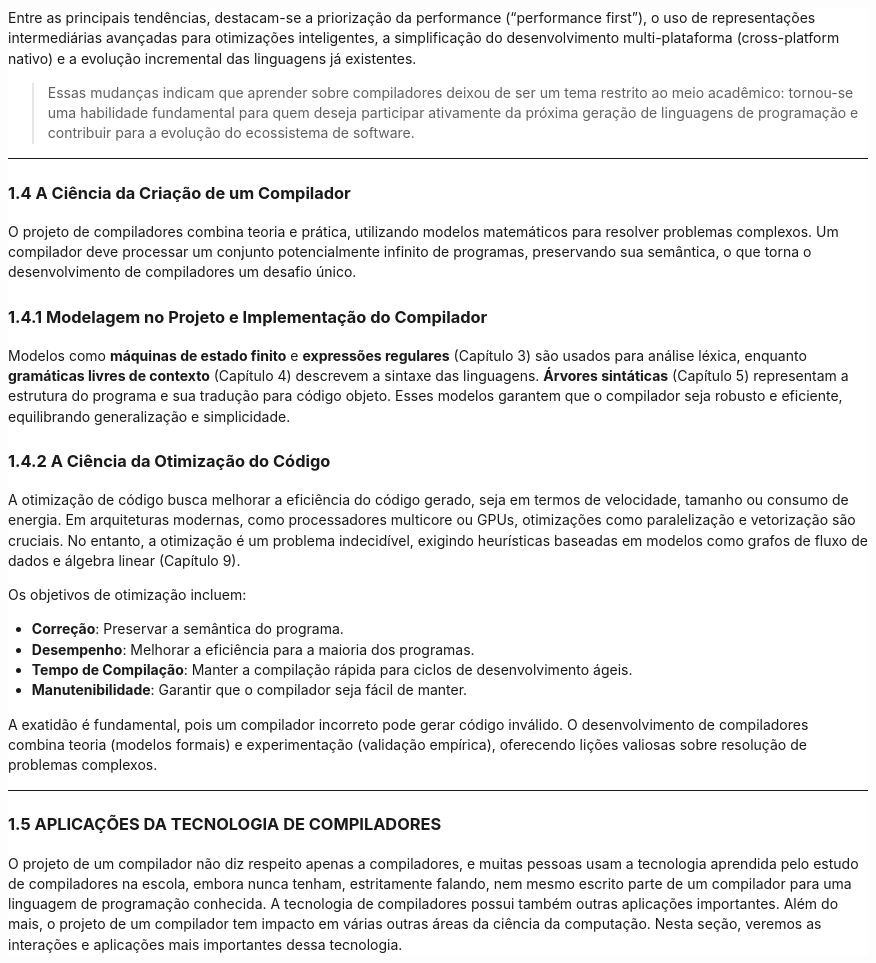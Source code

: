 Entre as principais tendências, destacam-se a priorização da performance (“performance first”), o uso de representações intermediárias avançadas para otimizações inteligentes, a simplificação do desenvolvimento multi-plataforma (cross-platform nativo) e a evolução incremental das linguagens já existentes. 

> Essas mudanças indicam que aprender sobre compiladores deixou de ser um tema restrito ao meio acadêmico: tornou-se uma habilidade fundamental para quem deseja participar ativamente da próxima geração de linguagens de programação e contribuir para a evolução do ecossistema de software.

---

### 1.4 A Ciência da Criação de um Compilador

O projeto de compiladores combina teoria e prática, utilizando modelos matemáticos para resolver problemas complexos. Um compilador deve processar um conjunto potencialmente infinito de programas, preservando sua semântica, o que torna o desenvolvimento de compiladores um desafio único.

### 1.4.1 Modelagem no Projeto e Implementação do Compilador

Modelos como **máquinas de estado finito** e **expressões regulares** (Capítulo 3) são usados para análise léxica, enquanto **gramáticas livres de contexto** (Capítulo 4) descrevem a sintaxe das linguagens. **Árvores sintáticas** (Capítulo 5) representam a estrutura do programa e sua tradução para código objeto. Esses modelos garantem que o compilador seja robusto e eficiente, equilibrando generalização e simplicidade.

### 1.4.2 A Ciência da Otimização do Código

A otimização de código busca melhorar a eficiência do código gerado, seja em termos de velocidade, tamanho ou consumo de energia. Em arquiteturas modernas, como processadores multicore ou GPUs, otimizações como paralelização e vetorização são cruciais. No entanto, a otimização é um problema indecidível, exigindo heurísticas baseadas em modelos como grafos de fluxo de dados e álgebra linear (Capítulo 9).

Os objetivos de otimização incluem:

- **Correção**: Preservar a semântica do programa.
- **Desempenho**: Melhorar a eficiência para a maioria dos programas.
- **Tempo de Compilação**: Manter a compilação rápida para ciclos de desenvolvimento ágeis.
- **Manutenibilidade**: Garantir que o compilador seja fácil de manter.

A exatidão é fundamental, pois um compilador incorreto pode gerar código inválido. O desenvolvimento de compiladores combina teoria (modelos formais) e experimentação (validação empírica), oferecendo lições valiosas sobre resolução de problemas complexos.

---

### 1.5 APLICAÇÕES DA TECNOLOGIA DE COMPILADORES

O projeto de um compilador não diz respeito apenas a compiladores, e muitas pessoas usam a tecnologia aprendida pelo estudo de compiladores na escola, embora nunca tenham, estritamente falando, nem mesmo escrito parte de um compilador para uma linguagem de programação conhecida. A tecnologia de compiladores possui também outras aplicações importantes. Além do mais, o projeto de um compilador tem impacto em várias outras áreas da ciência da computação. Nesta seção, veremos as interações e aplicações mais importantes dessa tecnologia.
